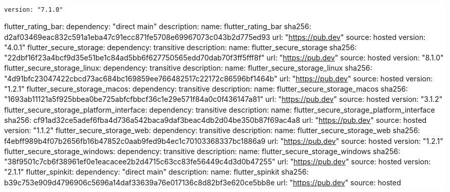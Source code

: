     version: "7.1.0"
  flutter_rating_bar:
    dependency: "direct main"
    description:
      name: flutter_rating_bar
      sha256: d2af03469eac832c591a1eba47c91ecc871fe5708e69967073c043b2d775ed93
      url: "https://pub.dev"
    source: hosted
    version: "4.0.1"
  flutter_secure_storage:
    dependency: transitive
    description:
      name: flutter_secure_storage
      sha256: "22dbf16f23a4bcf9d35e51be1c84ad5bb6f627750565edd70dab70f3ff5fff8f"
      url: "https://pub.dev"
    source: hosted
    version: "8.1.0"
  flutter_secure_storage_linux:
    dependency: transitive
    description:
      name: flutter_secure_storage_linux
      sha256: "4d91bfc23047422cbcd73ac684bc169859ee766482517c22172c86596bf1464b"
      url: "https://pub.dev"
    source: hosted
    version: "1.2.1"
  flutter_secure_storage_macos:
    dependency: transitive
    description:
      name: flutter_secure_storage_macos
      sha256: "1693ab11121a5f925bbea0be725abfcfbbcf36c1e29e571f84a0c0f436147a81"
      url: "https://pub.dev"
    source: hosted
    version: "3.1.2"
  flutter_secure_storage_platform_interface:
    dependency: transitive
    description:
      name: flutter_secure_storage_platform_interface
      sha256: cf91ad32ce5adef6fba4d736a542baca9daf3beac4db2d04be350b87f69ac4a8
      url: "https://pub.dev"
    source: hosted
    version: "1.1.2"
  flutter_secure_storage_web:
    dependency: transitive
    description:
      name: flutter_secure_storage_web
      sha256: f4ebff989b4f07b2656fb16b47852c0aab9fed9b4ec1c70103368337bc1886a9
      url: "https://pub.dev"
    source: hosted
    version: "1.2.1"
  flutter_secure_storage_windows:
    dependency: transitive
    description:
      name: flutter_secure_storage_windows
      sha256: "38f9501c7cb6f38961ef0e1eacacee2b2d4715c63cc83fe56449c4d3d0b47255"
      url: "https://pub.dev"
    source: hosted
    version: "2.1.1"
  flutter_spinkit:
    dependency: "direct main"
    description:
      name: flutter_spinkit
      sha256: b39c753e909d4796906c5696a14daf33639a76e017136c8d82bf3e620ce5bb8e
      url: "https://pub.dev"
    source: hosted
